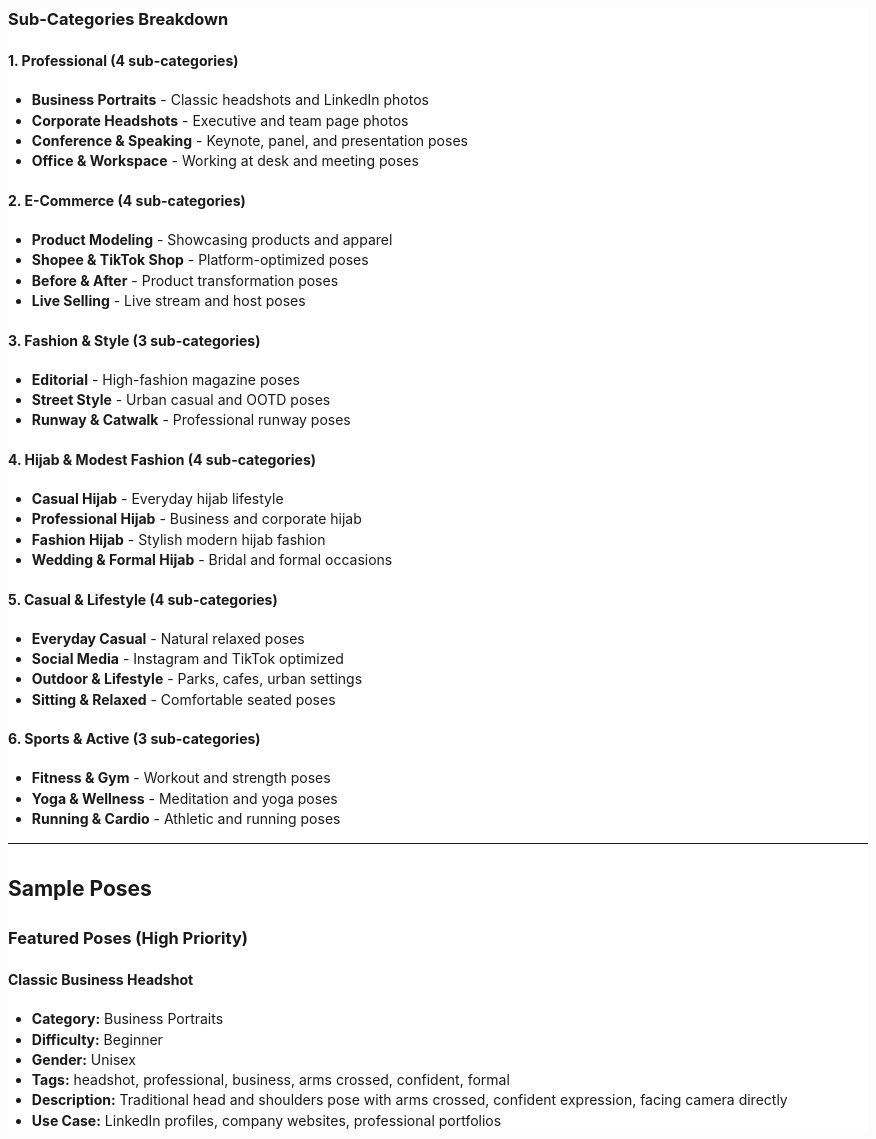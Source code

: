 ### Sub-Categories Breakdown

#### 1. Professional (4 sub-categories)
- **Business Portraits** - Classic headshots and LinkedIn photos
- **Corporate Headshots** - Executive and team page photos
- **Conference & Speaking** - Keynote, panel, and presentation poses
- **Office & Workspace** - Working at desk and meeting poses

#### 2. E-Commerce (4 sub-categories)
- **Product Modeling** - Showcasing products and apparel
- **Shopee & TikTok Shop** - Platform-optimized poses
- **Before & After** - Product transformation poses
- **Live Selling** - Live stream and host poses

#### 3. Fashion & Style (3 sub-categories)
- **Editorial** - High-fashion magazine poses
- **Street Style** - Urban casual and OOTD poses
- **Runway & Catwalk** - Professional runway poses

#### 4. Hijab & Modest Fashion (4 sub-categories)
- **Casual Hijab** - Everyday hijab lifestyle
- **Professional Hijab** - Business and corporate hijab
- **Fashion Hijab** - Stylish modern hijab fashion
- **Wedding & Formal Hijab** - Bridal and formal occasions

#### 5. Casual & Lifestyle (4 sub-categories)
- **Everyday Casual** - Natural relaxed poses
- **Social Media** - Instagram and TikTok optimized
- **Outdoor & Lifestyle** - Parks, cafes, urban settings
- **Sitting & Relaxed** - Comfortable seated poses

#### 6. Sports & Active (3 sub-categories)
- **Fitness & Gym** - Workout and strength poses
- **Yoga & Wellness** - Meditation and yoga poses
- **Running & Cardio** - Athletic and running poses

---

## Sample Poses

### Featured Poses (High Priority)

#### Classic Business Headshot
- **Category:** Business Portraits
- **Difficulty:** Beginner
- **Gender:** Unisex
- **Tags:** headshot, professional, business, arms crossed, confident, formal
- **Description:** Traditional head and shoulders pose with arms crossed, confident expression, facing camera directly
- **Use Case:** LinkedIn profiles, company websites, professional portfolios

